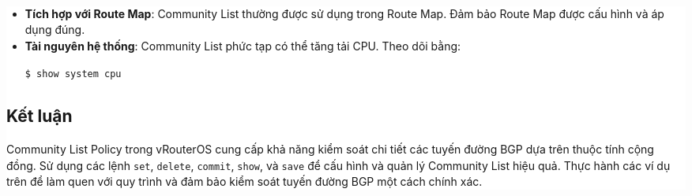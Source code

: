 - **Tích hợp với Route Map**: Community List thường được sử dụng trong Route Map. Đảm bảo Route Map được cấu hình và áp dụng đúng.
- **Tài nguyên hệ thống**: Community List phức tạp có thể tăng tải CPU. Theo dõi bằng:
  ```
  $ show system cpu
  ```

## Kết luận
Community List Policy trong vRouterOS cung cấp khả năng kiểm soát chi tiết các tuyến đường BGP dựa trên thuộc tính cộng đồng. Sử dụng các lệnh `set`, `delete`, `commit`, `show`, và `save` để cấu hình và quản lý Community List hiệu quả. Thực hành các ví dụ trên để làm quen với quy trình và đảm bảo kiểm soát tuyến đường BGP một cách chính xác.